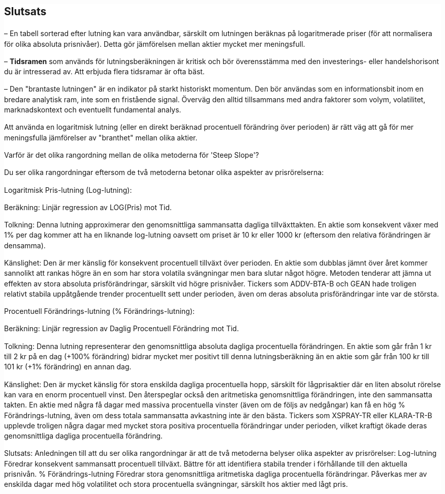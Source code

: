 ## Slutsats

– En tabell sorterad efter lutning kan vara användbar, särskilt om lutningen beräknas på logaritmerade priser (för att normalisera för olika absoluta prisnivåer). Detta gör jämförelsen mellan aktier mycket mer meningsfull.

– **Tidsramen** som används för lutningsberäkningen är kritisk och bör överensstämma med den investerings- eller handelshorisont du är intresserad av. Att erbjuda flera tidsramar är ofta bäst.

– Den "brantaste lutningen" är en indikator på starkt historiskt momentum. Den bör användas som en informationsbit inom en bredare analytisk ram, inte som en fristående signal. Överväg den alltid tillsammans med andra faktorer som volym, volatilitet, marknadskontext och eventuellt fundamental analys.

Att använda en logaritmisk lutning (eller en direkt beräknad procentuell förändring över perioden) är rätt väg att gå för mer meningsfulla jämförelser av "branthet" mellan olika aktier.

Varför är det olika rangordning mellan de olika metoderna för 'Steep Slope'?

Du ser olika rangordningar eftersom de två metoderna betonar olika aspekter av prisrörelserna:

Logaritmisk Pris-lutning (Log-lutning):

Beräkning: Linjär regression av LOG(Pris) mot Tid.

Tolkning: Denna lutning approximerar den genomsnittliga sammansatta dagliga tillväxttakten.
En aktie som konsekvent växer med 1% per dag kommer att ha en liknande log-lutning oavsett om priset är 10 kr eller 1000 kr (eftersom den relativa förändringen är densamma).

Känslighet: Den är mer känslig för konsekvent procentuell tillväxt över perioden.
En aktie som dubblas jämnt över året kommer sannolikt att rankas högre än en som har stora volatila svängningar men bara slutar något högre.
Metoden tenderar att jämna ut effekten av stora absoluta prisförändringar, särskilt vid högre prisnivåer.
Tickers som ADDV-BTA-B och GEAN hade troligen relativt stabila uppåtgående trender procentuellt sett under perioden, även om deras absoluta prisförändringar inte var de största.

Procentuell Förändrings-lutning (% Förändrings-lutning):

Beräkning: Linjär regression av Daglig Procentuell Förändring mot Tid.

Tolkning: Denna lutning representerar den genomsnittliga absoluta dagliga procentuella förändringen.
En aktie som går från 1 kr till 2 kr på en dag (+100% förändring) bidrar mycket mer positivt till denna lutningsberäkning än en aktie som går från 100 kr till 101 kr (+1% förändring) en annan dag.

Känslighet: Den är mycket känslig för stora enskilda dagliga procentuella hopp, särskilt för lågprisaktier där en liten absolut rörelse kan vara en enorm procentuell vinst.
Den återspeglar också den aritmetiska genomsnittliga förändringen, inte den sammansatta takten.
En aktie med några få dagar med massiva procentuella vinster (även om de följs av nedgångar) kan få en hög % Förändrings-lutning, även om dess totala sammansatta avkastning inte är den bästa.
Tickers som XSPRAY-TR eller KLARA-TR-B upplevde troligen några dagar med mycket stora positiva procentuella förändringar under perioden, vilket kraftigt ökade deras genomsnittliga dagliga procentuella förändring.

Slutsats: Anledningen till att du ser olika rangordningar är att de två metoderna belyser olika aspekter av prisrörelser:
Log-lutning
Föredrar konsekvent sammansatt procentuell tillväxt. Bättre för att identifiera stabila trender i förhållande till den aktuella prisnivån.
% Förändrings-lutning
Föredrar stora genomsnittliga aritmetiska dagliga procentuella förändringar. Påverkas mer av enskilda dagar med hög volatilitet och stora procentuella svängningar, särskilt hos aktier med lågt pris.
